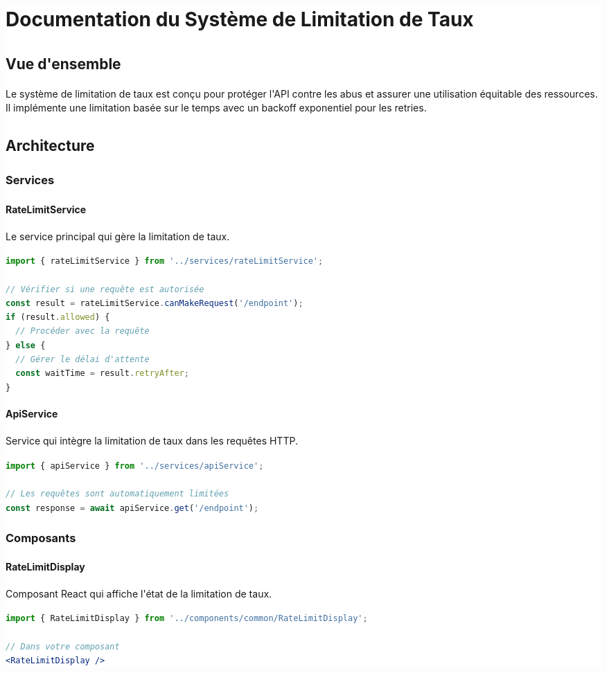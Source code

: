 # Documentation du Système de Limitation de Taux

## Vue d'ensemble

Le système de limitation de taux est conçu pour protéger l'API contre les abus et assurer une utilisation équitable des ressources. Il implémente une limitation basée sur le temps avec un backoff exponentiel pour les retries.

## Architecture

### Services

#### RateLimitService

Le service principal qui gère la limitation de taux.

```javascript
import { rateLimitService } from '../services/rateLimitService';

// Vérifier si une requête est autorisée
const result = rateLimitService.canMakeRequest('/endpoint');
if (result.allowed) {
  // Procéder avec la requête
} else {
  // Gérer le délai d'attente
  const waitTime = result.retryAfter;
}
```

#### ApiService

Service qui intègre la limitation de taux dans les requêtes HTTP.

```javascript
import { apiService } from '../services/apiService';

// Les requêtes sont automatiquement limitées
const response = await apiService.get('/endpoint');
```

### Composants

#### RateLimitDisplay

Composant React qui affiche l'état de la limitation de taux.

```jsx
import { RateLimitDisplay } from '../components/common/RateLimitDisplay';

// Dans votre composant
<RateLimitDisplay />
```
